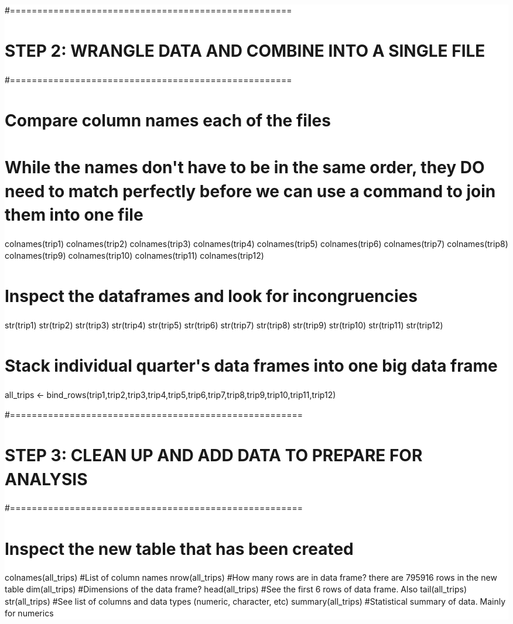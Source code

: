 #====================================================
# STEP 2: WRANGLE DATA AND COMBINE INTO A SINGLE FILE
#====================================================
# Compare column names each of the files
# While the names don't have to be in the same order, they DO need to match perfectly before we can use a command to join them into one file
colnames(trip1)
colnames(trip2)
colnames(trip3)
colnames(trip4)
colnames(trip5)
colnames(trip6)
colnames(trip7)
colnames(trip8)
colnames(trip9)
colnames(trip10)
colnames(trip11)
colnames(trip12)

# Inspect the dataframes and look for incongruencies
str(trip1)
str(trip2)
str(trip3)
str(trip4)
str(trip5)
str(trip6)
str(trip7)
str(trip8)
str(trip9)
str(trip10)
str(trip11)
str(trip12)

# Stack individual quarter's data frames into one big data frame
all_trips <- bind_rows(trip1,trip2,trip3,trip4,trip5,trip6,trip7,trip8,trip9,trip10,trip11,trip12)


#======================================================
# STEP 3: CLEAN UP AND ADD DATA TO PREPARE FOR ANALYSIS
#======================================================
# Inspect the new table that has been created
colnames(all_trips)  #List of column names
nrow(all_trips)  #How many rows are in data frame? there are 795916 rows in the new table
dim(all_trips)  #Dimensions of the data frame?
head(all_trips)  #See the first 6 rows of data frame.  Also tail(all_trips)
str(all_trips)  #See list of columns and data types (numeric, character, etc)
summary(all_trips)  #Statistical summary of data. Mainly for numerics
